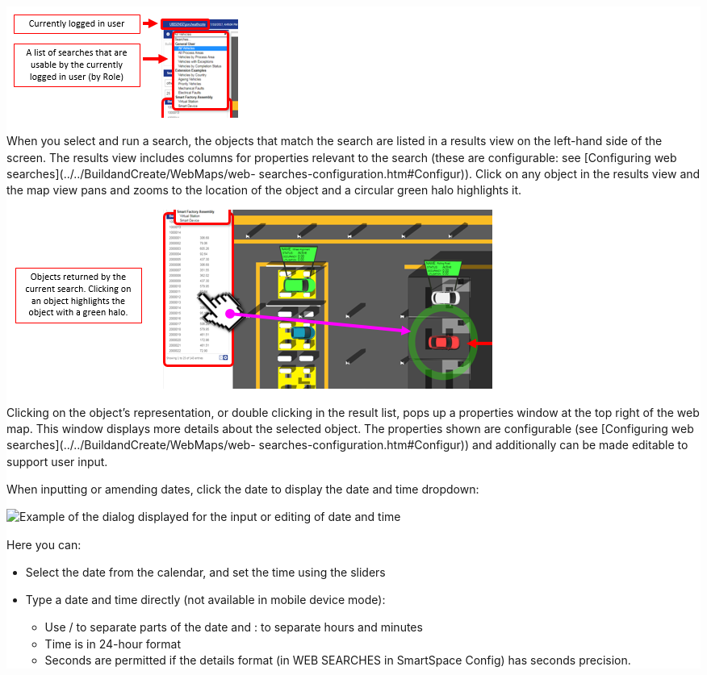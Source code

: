 ![](../../../images/WebmapList.png)

When you select and run a search, the objects that match the search are listed
in a results view on the left-hand side of the screen. The results view
includes columns for properties relevant to the search (these are
configurable: see [Configuring web searches](../../BuildandCreate/WebMaps/web-
searches-configuration.htm#Configur)). Click on any object in the results view
and the map view pans and zooms to the location of the object and a circular
green halo highlights it.

![](../../../images/WebmapResult.png)

Clicking on the object’s representation, or double clicking in the result
list, pops up a properties window at the top right of the web map. This window
displays more details about the selected object. The properties shown are
configurable (see [Configuring web searches](../../BuildandCreate/WebMaps/web-
searches-configuration.htm#Configur)) and additionally can be made editable to
support user input.

When inputting or amending dates, click the date to display the date and time
dropdown:

![Example of the dialog displayed for the input or editing of date and
time](../../../images/DateDropdown.png)

Here you can:

  * Select the date from the calendar, and set the time using the sliders
  * Type a date and time directly (not available in mobile device mode):

    * Use / to separate parts of the date and : to separate hours and minutes
    * Time is in 24-hour format
    * Seconds are permitted if the details format (in WEB SEARCHES in SmartSpace Config) has seconds precision.
